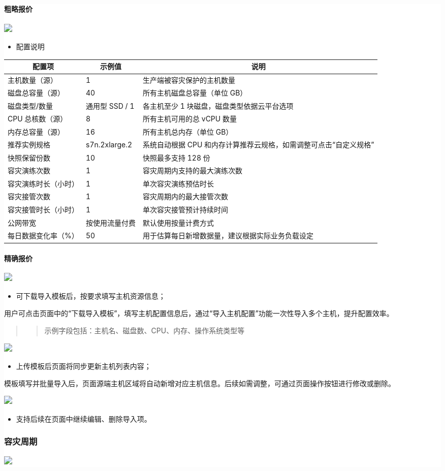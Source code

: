 #### **粗略报价**

![](./images/disasterresiliencecalculatorusermanual-basicserviceconfiguration-2.png)

* 配置说明

| **配置项**    | **示例值**       | **说明**                               |
| ---------- | ------------- | ------------------------------------ |
| 主机数量（源）    | 1             | 生产端被容灾保护的主机数量                        |
| 磁盘总容量（源）   | 40            | 所有主机磁盘总容量（单位 GB）                     |
| 磁盘类型/数量    | 通用型 SSD / 1   | 各主机至少 1 块磁盘，磁盘类型依据云平台选项              |
| CPU 总核数（源） | 8             | 所有主机可用的总 vCPU 数量                     |
| 内存总容量（源）   | 16            | 所有主机总内存（单位 GB）                       |
| 推荐实例规格     | s7n.2xlarge.2 | 系统自动根据 CPU 和内存计算推荐云规格，如需调整可点击“自定义规格” |
| 快照保留份数     | 10            | 快照最多支持 128 份                         |
| 容灾演练次数     | 1             | 容灾周期内支持的最大演练次数                       |
| 容灾演练时长（小时） | 1             | 单次容灾演练预估时长                           |
| 容灾接管次数     | 1             | 容灾周期内的最大接管次数                         |
| 容灾接管时长（小时） | 1             | 单次容灾接管预计持续时间                         |
| 公网带宽       | 按使用流量付费       | 默认使用按量计费方式                           |
| 每日数据变化率（%） | 50            | 用于估算每日新增数据量，建议根据实际业务负载设定             |

#### **精确报价**

![](./images/disasterresiliencecalculatorusermanual-basicserviceconfiguration-3.png)

* 可下载导入模板后，按要求填写主机资源信息；

用户可点击页面中的“下载导入模板”，填写主机配置信息后，通过“导入主机配置”功能一次性导入多个主机，提升配置效率。

> > 示例字段包括：主机名、磁盘数、CPU、内存、操作系统类型等

![](./images/disasterresiliencecalculatorusermanual-basicserviceconfiguration-4.png)

* 上传模板后页面将同步更新主机列表内容；

模板填写并批量导入后，页面源端主机区域将自动新增对应主机信息。后续如需调整，可通过页面操作按钮进行修改或删除。

![](./images/disasterresiliencecalculatorusermanual-basicserviceconfiguration-5.png)

* 支持后续在页面中继续编辑、删除导入项。

### **容灾周期**

![](./images/disasterresiliencecalculatorusermanual-basicserviceconfiguration-6.png)
